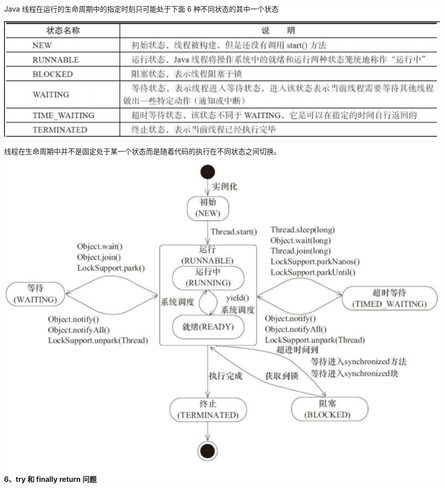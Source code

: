 Java 线程在运⾏的⽣命周期中的指定时刻只可能处于下⾯ 6 种不同状态的其中⼀个状态

![image-20210206230614740](.images/image-20210206230614740.png)



线程在⽣命周期中并不是固定处于某⼀个状态⽽是随着代码的执⾏在不同状态之间切换。

![image-20210206231211048](.images/image-20210206231211048.png)

#### 6、try 和 finally return 问题
